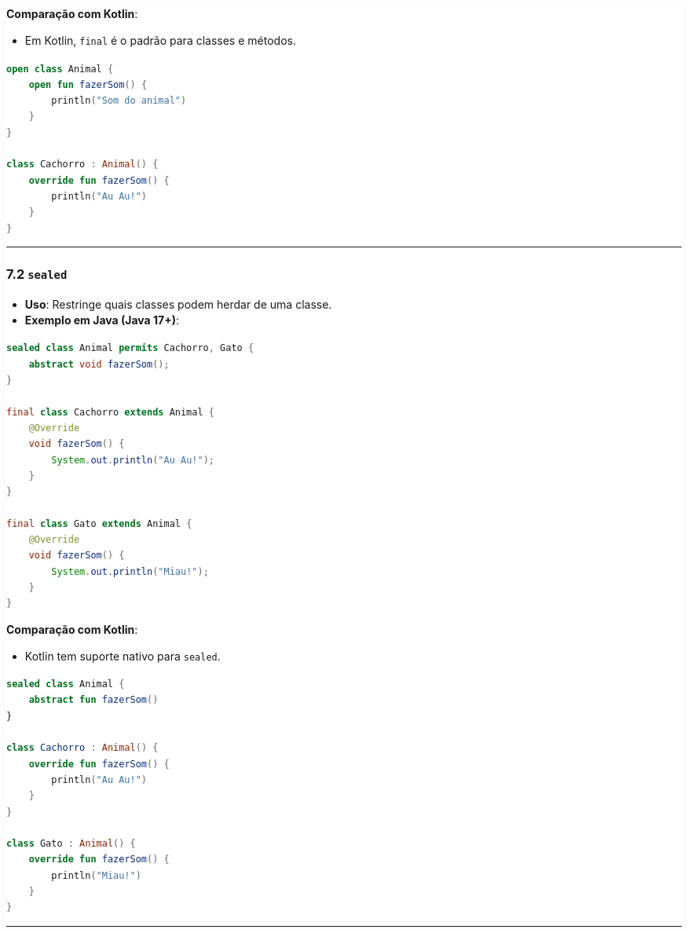**Comparação com Kotlin**:
- Em Kotlin, `final` é o padrão para classes e métodos.
```kotlin
open class Animal {
    open fun fazerSom() {
        println("Som do animal")
    }
}

class Cachorro : Animal() {
    override fun fazerSom() {
        println("Au Au!")
    }
}
```

---

### 7.2 **`sealed`**
- **Uso**: Restringe quais classes podem herdar de uma classe.
- **Exemplo em Java (Java 17+)**:
```java
sealed class Animal permits Cachorro, Gato {
    abstract void fazerSom();
}

final class Cachorro extends Animal {
    @Override
    void fazerSom() {
        System.out.println("Au Au!");
    }
}

final class Gato extends Animal {
    @Override
    void fazerSom() {
        System.out.println("Miau!");
    }
}
```

**Comparação com Kotlin**:
- Kotlin tem suporte nativo para `sealed`.
```kotlin
sealed class Animal {
    abstract fun fazerSom()
}

class Cachorro : Animal() {
    override fun fazerSom() {
        println("Au Au!")
    }
}

class Gato : Animal() {
    override fun fazerSom() {
        println("Miau!")
    }
}
```

---